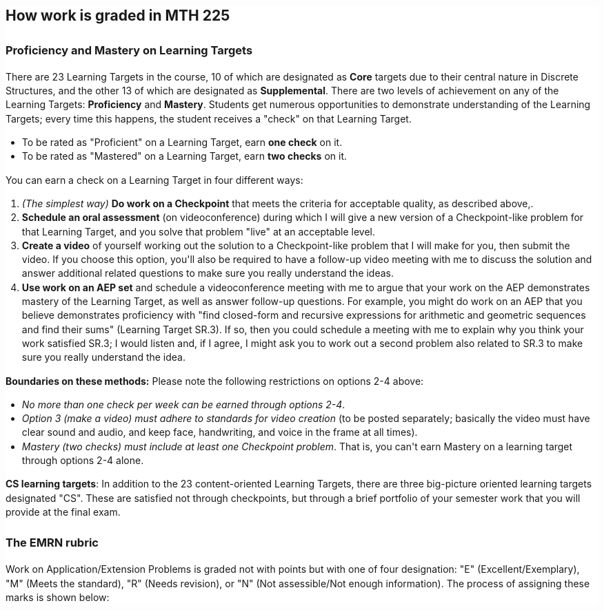

## How work is graded in MTH 225

### Proficiency and Mastery on Learning Targets 

There are 23 Learning Targets in the course, 10 of which are designated as **Core** targets due to their central nature in Discrete Structures, and the other 13 of which are designated as **Supplemental**. There are two levels of achievement on any of the  Learning Targets: **Proficiency** and **Mastery**. Students get numerous opportunities to demonstrate understanding of the Learning Targets; every time this happens, the student receives a "check" on that Learning Target. 

+ To be rated as "Proficient" on a Learning Target, earn **one check** on it. 
+ To be rated as "Mastered" on a Learning Target, earn **two checks** on it. 

You can earn a check on a Learning Target in four different ways: 

1. *(The simplest way)* **Do work on a Checkpoint** that meets the criteria for acceptable quality, as described above,. 
2. **Schedule an oral assessment** (on videoconference) during which I will give a new version of a Checkpoint-like problem for that Learning Target, and you solve that problem "live" at an acceptable level. 
3. **Create a video** of yourself working out the solution to a Checkpoint-like problem that I will make for you, then submit the video. If you choose this option, you'll also be required to have a follow-up video meeting with me to discuss the solution and answer additional related questions to make sure you really understand the ideas. 
4. **Use work on an AEP set** and schedule a videoconference meeting with me to argue that your work on the AEP demonstrates mastery of the Learning Target, as well as answer follow-up questions. For example, you might do work on an AEP that you believe demonstrates proficiency with "find closed-form and recursive expressions for arithmetic and geometric sequences and find their sums" (Learning Target SR.3). If so, then you could schedule a meeting with me to explain why you think your work satisfied SR.3; I would listen and, if I agree, I might ask you to work out a second problem also related to SR.3 to make sure you really understand the idea. 

**Boundaries on these methods:** Please note the following restrictions on options 2-4 above: 

- *No more than one check per week can be earned through options 2-4*. 
- *Option 3 (make a video) must adhere to standards for video creation* (to be posted separately; basically the video must have clear sound and audio, and keep face, handwriting, and voice in the frame at all times). 
- *Mastery (two checks) *must* include at least one Checkpoint problem*. That is, you can't earn Mastery on a learning target through options 2-4 alone.

**CS learning targets**: In addition to the 23 content-oriented Learning Targets, there are three big-picture oriented learning targets designated "CS". These are satisfied not through checkpoints, but through a brief portfolio of your semester work that you will provide at the final exam. 

### The EMRN rubric

Work on Application/Extension Problems is graded not with points but with one of four designation: "E" (Excellent/Exemplary), "M" (Meets the standard), "R" (Needs revision), or "N" (Not assessible/Not enough information). The process of assigning these marks is shown below: 
